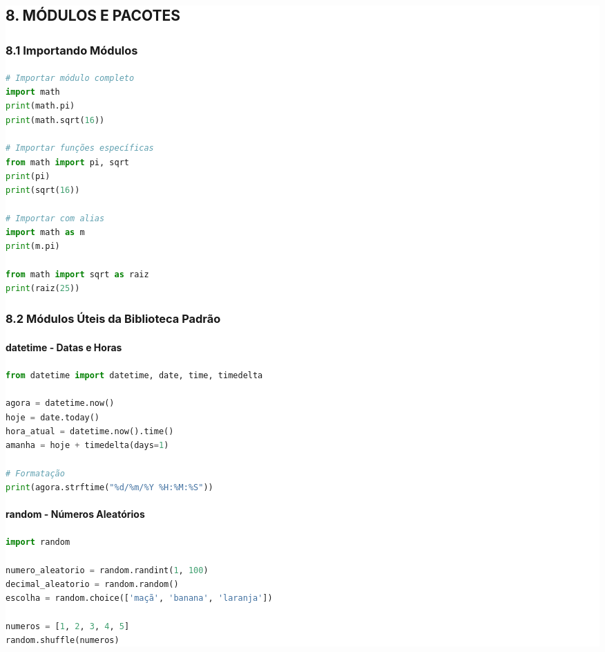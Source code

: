 
## 8. MÓDULOS E PACOTES

### 8.1 Importando Módulos

```python
# Importar módulo completo
import math
print(math.pi)
print(math.sqrt(16))

# Importar funções específicas
from math import pi, sqrt
print(pi)
print(sqrt(16))

# Importar com alias
import math as m
print(m.pi)

from math import sqrt as raiz
print(raiz(25))
```

### 8.2 Módulos Úteis da Biblioteca Padrão

#### datetime - Datas e Horas

```python
from datetime import datetime, date, time, timedelta

agora = datetime.now()
hoje = date.today()
hora_atual = datetime.now().time()
amanha = hoje + timedelta(days=1)

# Formatação
print(agora.strftime("%d/%m/%Y %H:%M:%S"))
```

#### random - Números Aleatórios

```python
import random

numero_aleatorio = random.randint(1, 100)
decimal_aleatorio = random.random()
escolha = random.choice(['maçã', 'banana', 'laranja'])

numeros = [1, 2, 3, 4, 5]
random.shuffle(numeros)
```
